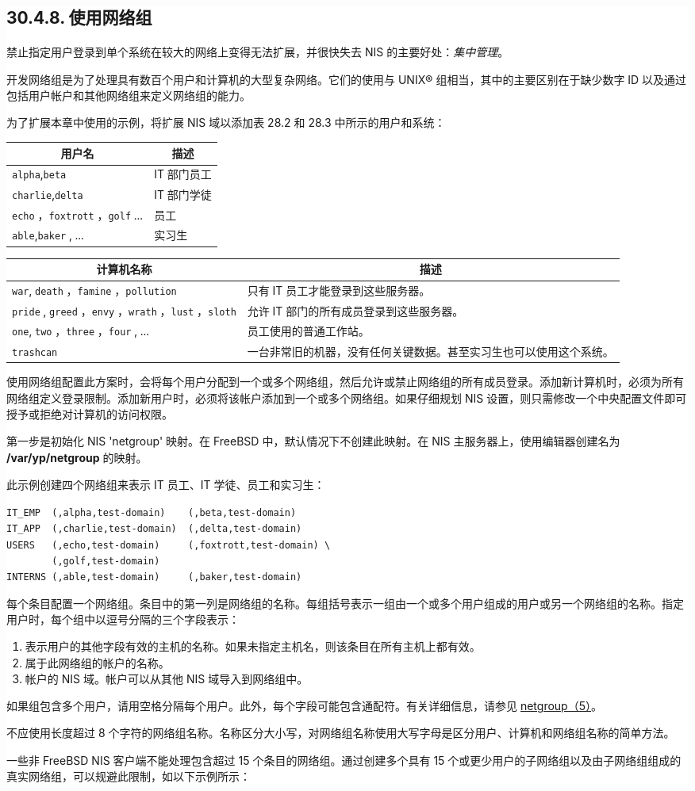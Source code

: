 ```
```

## 30.4.8. 使用网络组

禁止指定用户登录到单个系统在较大的网络上变得无法扩展，并很快失去 NIS 的主要好处：_集中管理_。

开发网络组是为了处理具有数百个用户和计算机的大型复杂网络。它们的使用与 UNIX® 组相当，其中的主要区别在于缺少数字 ID 以及通过包括用户帐户和其他网络组来定义网络组的能力。

为了扩展本章中使用的示例，将扩展 NIS 域以添加表 28.2 和 28.3 中所示的用户和系统：

| 用户名                             | 描述      |
| ------------------------------- | ------- |
| `alpha`,`beta`                  | IT 部门员工 |
| `charlie`,`delta`               | IT 部门学徒 |
| `echo` ，`foxtrott` ，`golf` ... | 员工      |
| `able`,`baker` , ...            | 实习生     |

| 计算机名称                                             | 描述                                |
| ------------------------------------------------- | --------------------------------- |
| `war`, `death` ，`famine` ，`pollution`              | 只有 IT 员工才能登录到这些服务器。              |
| `pride` , `greed` ，`envy` ，`wrath` ，`lust` ，`sloth` | 允许 IT 部门的所有成员登录到这些服务器。           |
| `one`, `two` ，`three` ，`four` , ...              | 员工使用的普通工作站。                      |
| `trashcan`                                        | 一台非常旧的机器，没有任何关键数据。甚至实习生也可以使用这个系统。|

使用网络组配置此方案时，会将每个用户分配到一个或多个网络组，然后允许或禁止网络组的所有成员登录。添加新计算机时，必须为所有网络组定义登录限制。添加新用户时，必须将该帐户添加到一个或多个网络组。如果仔细规划 NIS 设置，则只需修改一个中央配置文件即可授予或拒绝对计算机的访问权限。

第一步是初始化 NIS 'netgroup' 映射。在 FreeBSD 中，默认情况下不创建此映射。在 NIS 主服务器上，使用编辑器创建名为 **/var/yp/netgroup** 的映射。

此示例创建四个网络组来表示 IT 员工、IT 学徒、员工和实习生：

```
IT_EMP  (,alpha,test-domain)    (,beta,test-domain)
IT_APP  (,charlie,test-domain)  (,delta,test-domain)
USERS   (,echo,test-domain)     (,foxtrott,test-domain) \
        (,golf,test-domain)
INTERNS (,able,test-domain)     (,baker,test-domain)
```

每个条目配置一个网络组。条目中的第一列是网络组的名称。每组括号表示一组由一个或多个用户组成的用户或另一个网络组的名称。指定用户时，每个组中以逗号分隔的三个字段表示：

1. 表示用户的其他字段有效的主机的名称。如果未指定主机名，则该条目在所有主机上都有效。
2. 属于此网络组的帐户的名称。
3. 帐户的 NIS 域。帐户可以从其他 NIS 域导入到网络组中。

如果组包含多个用户，请用空格分隔每个用户。此外，每个字段可能包含通配符。有关详细信息，请参见 [netgroup（5）](https://www.freebsd.org/cgi/man.cgi?query=netgroup\&sektion=5\&format=html)。

不应使用长度超过 8 个字符的网络组名称。名称区分大小写，对网络组名称使用大写字母是区分用户、计算机和网络组名称的简单方法。

一些非 FreeBSD NIS 客户端不能处理包含超过 15 个条目的网络组。通过创建多个具有 15 个或更少用户的子网络组以及由子网络组组成的真实网络组，可以规避此限制，如以下示例所示：

